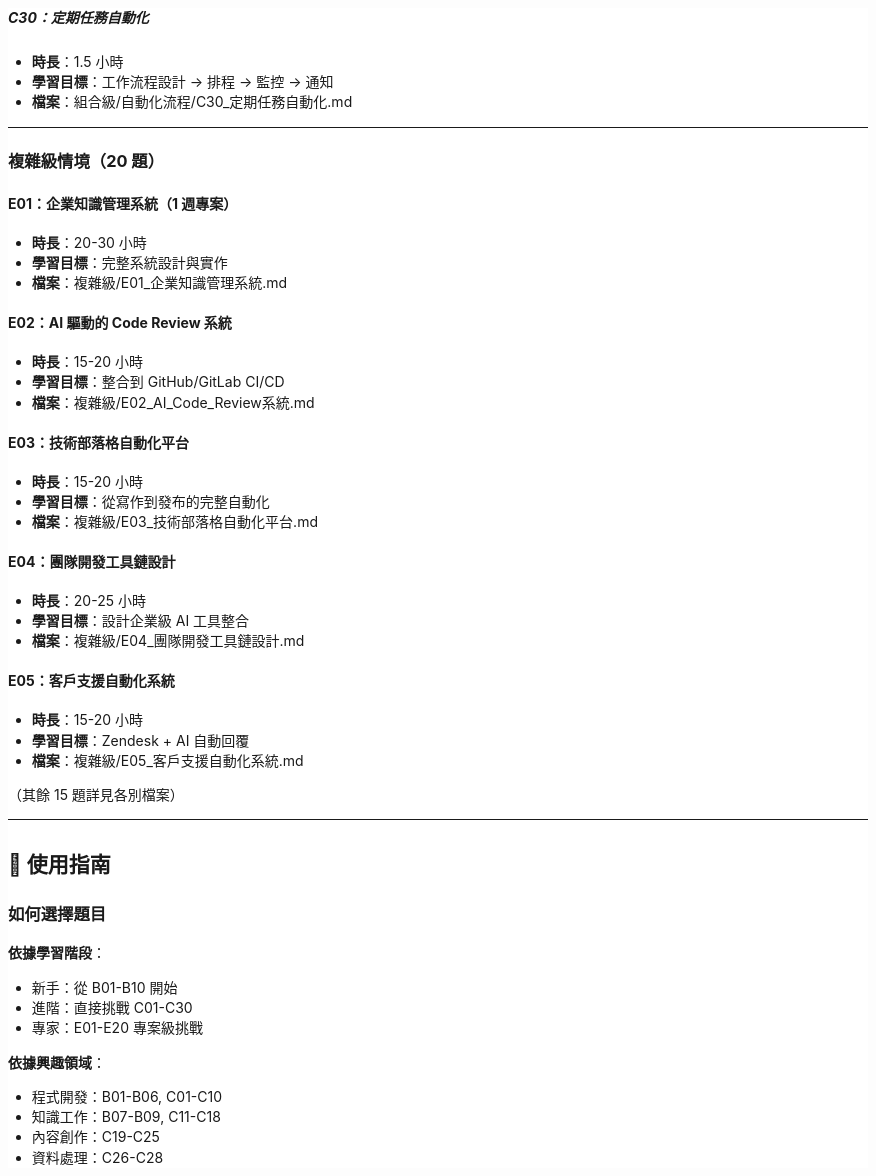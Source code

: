 ##### C30：定期任務自動化
- **時長**：1.5 小時
- **學習目標**：工作流程設計 → 排程 → 監控 → 通知
- **檔案**：組合級/自動化流程/C30_定期任務自動化.md

---

### 複雜級情境（20 題）

#### E01：企業知識管理系統（1 週專案）
- **時長**：20-30 小時
- **學習目標**：完整系統設計與實作
- **檔案**：複雜級/E01_企業知識管理系統.md

#### E02：AI 驅動的 Code Review 系統
- **時長**：15-20 小時
- **學習目標**：整合到 GitHub/GitLab CI/CD
- **檔案**：複雜級/E02_AI_Code_Review系統.md

#### E03：技術部落格自動化平台
- **時長**：15-20 小時
- **學習目標**：從寫作到發布的完整自動化
- **檔案**：複雜級/E03_技術部落格自動化平台.md

#### E04：團隊開發工具鏈設計
- **時長**：20-25 小時
- **學習目標**：設計企業級 AI 工具整合
- **檔案**：複雜級/E04_團隊開發工具鏈設計.md

#### E05：客戶支援自動化系統
- **時長**：15-20 小時
- **學習目標**：Zendesk + AI 自動回覆
- **檔案**：複雜級/E05_客戶支援自動化系統.md

（其餘 15 題詳見各別檔案）

---

## 🎯 使用指南

### 如何選擇題目

**依據學習階段**：
- 新手：從 B01-B10 開始
- 進階：直接挑戰 C01-C30
- 專家：E01-E20 專案級挑戰

**依據興趣領域**：
- 程式開發：B01-B06, C01-C10
- 知識工作：B07-B09, C11-C18
- 內容創作：C19-C25
- 資料處理：C26-C28

